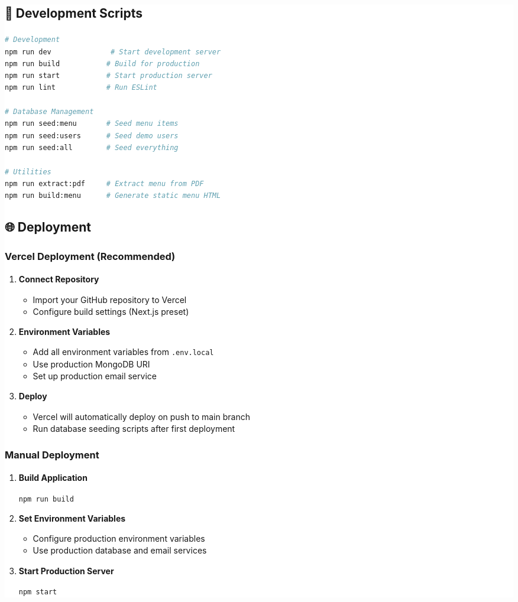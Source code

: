 ## 🔧 Development Scripts

```bash
# Development
npm run dev              # Start development server
npm run build           # Build for production
npm run start           # Start production server
npm run lint            # Run ESLint

# Database Management
npm run seed:menu       # Seed menu items
npm run seed:users      # Seed demo users
npm run seed:all        # Seed everything

# Utilities
npm run extract:pdf     # Extract menu from PDF
npm run build:menu      # Generate static menu HTML
```

## 🌐 Deployment

### Vercel Deployment (Recommended)

1. **Connect Repository**

   - Import your GitHub repository to Vercel
   - Configure build settings (Next.js preset)

2. **Environment Variables**

   - Add all environment variables from `.env.local`
   - Use production MongoDB URI
   - Set up production email service

3. **Deploy**
   - Vercel will automatically deploy on push to main branch
   - Run database seeding scripts after first deployment

### Manual Deployment

1. **Build Application**

   ```bash
   npm run build
   ```

2. **Set Environment Variables**

   - Configure production environment variables
   - Use production database and email services

3. **Start Production Server**
   ```bash
   npm start
   ```
